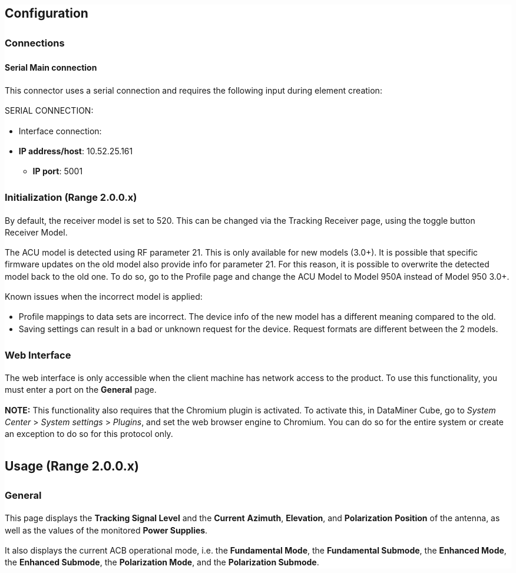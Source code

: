 ## Configuration

### Connections

#### Serial Main connection

This connector uses a serial connection and requires the following input during element creation:

SERIAL CONNECTION:

- Interface connection:

- **IP address/host**: 10.52.25.161
  - **IP port**: 5001

### Initialization (Range 2.0.0.x)

By default, the receiver model is set to 520. This can be changed via the Tracking Receiver page, using the toggle button Receiver Model.

The ACU model is detected using RF parameter 21. This is only available for new models (3.0+). It is possible that specific firmware updates on the old model also provide info for parameter 21. For this reason, it is possible to overwrite the detected model back to the old one. To do so, go to the Profile page and change the ACU Model to Model 950A instead of Model 950 3.0+.

Known issues when the incorrect model is applied:

- Profile mappings to data sets are incorrect. The device info of the new model has a different meaning compared to the old.
- Saving settings can result in a bad or unknown request for the device. Request formats are different between the 2 models.

### Web Interface

The web interface is only accessible when the client machine has network access to the product. To use this functionality, you must enter a port on the **General** page.

**NOTE:** This functionality also requires that the Chromium plugin is activated. To activate this, in DataMiner Cube, go to *System Center* \> *System settings* \> *Plugins*, and set the web browser engine to Chromium. You can do so for the entire system or create an exception to do so for this protocol only.

## Usage (Range 2.0.0.x)

### General

This page displays the **Tracking Signal Level** and the **Current** **Azimuth**, **Elevation**, and **Polarization** **Position** of the antenna, as well as the values of the monitored **Power Supplies**.

It also displays the current ACB operational mode, i.e. the **Fundamental Mode**, the **Fundamental Submode**, the **Enhanced Mode**, the **Enhanced Submode**, the **Polarization Mode**, and the **Polarization Submode**.
